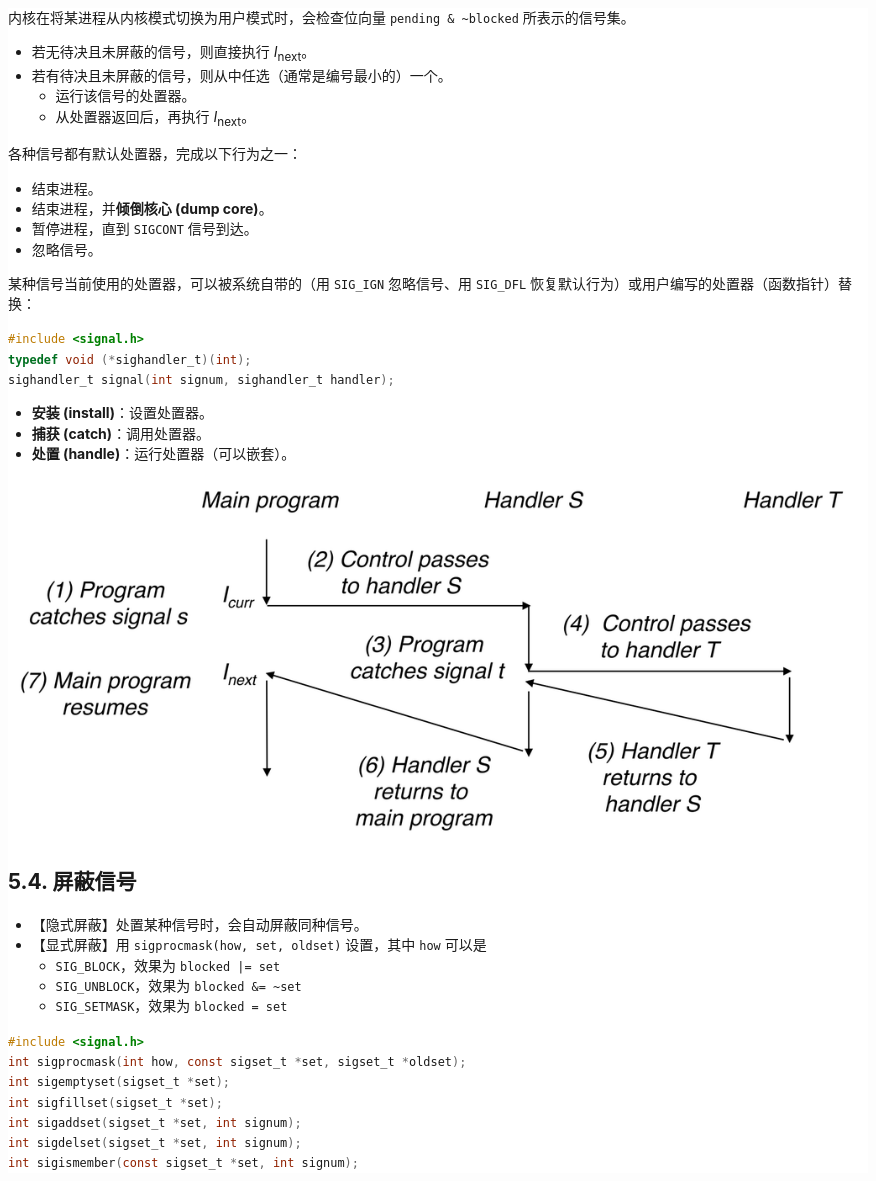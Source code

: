 内核在将某进程从内核模式切换为用户模式时，会检查位向量 `pending & ~blocked` 所表示的信号集。

- 若无待决且未屏蔽的信号，则直接执行 $I_\text{next}$。
- 若有待决且未屏蔽的信号，则从中任选（通常是编号最小的）一个。
  - 运行该信号的处置器。
  - 从处置器返回后，再执行 $I_\text{next}$。

各种信号都有默认处置器，完成以下行为之一：

- 结束进程。
- 结束进程，并**倾倒核心 (dump core)**。
- 暂停进程，直到 `SIGCONT` 信号到达。
- 忽略信号。

某种信号当前使用的处置器，可以被系统自带的（用 `SIG_IGN` 忽略信号、用 `SIG_DFL` 恢复默认行为）或用户编写的处置器（函数指针）替换：

```c
#include <signal.h>
typedef void (*sighandler_t)(int);
sighandler_t signal(int signum, sighandler_t handler);
```

- **安装 (install)**：设置处置器。
- **捕获 (catch)**：调用处置器。
- **处置 (handle)**：运行处置器（可以嵌套）。

![](./ics3/ecf/nestedhandlers.svg)

## 5.4. 屏蔽信号

- 【隐式屏蔽】处置某种信号时，会自动屏蔽同种信号。
- 【显式屏蔽】用 `sigprocmask(how, set, oldset)` 设置，其中 `how` 可以是
  - `SIG_BLOCK`，效果为 `blocked |= set `
  - `SIG_UNBLOCK`，效果为 `blocked &= ~set `
  - `SIG_SETMASK`，效果为 `blocked = set `

```c
#include <signal.h>
int sigprocmask(int how, const sigset_t *set, sigset_t *oldset);
int sigemptyset(sigset_t *set);
int sigfillset(sigset_t *set);
int sigaddset(sigset_t *set, int signum);
int sigdelset(sigset_t *set, int signum);
int sigismember(const sigset_t *set, int signum);
```
